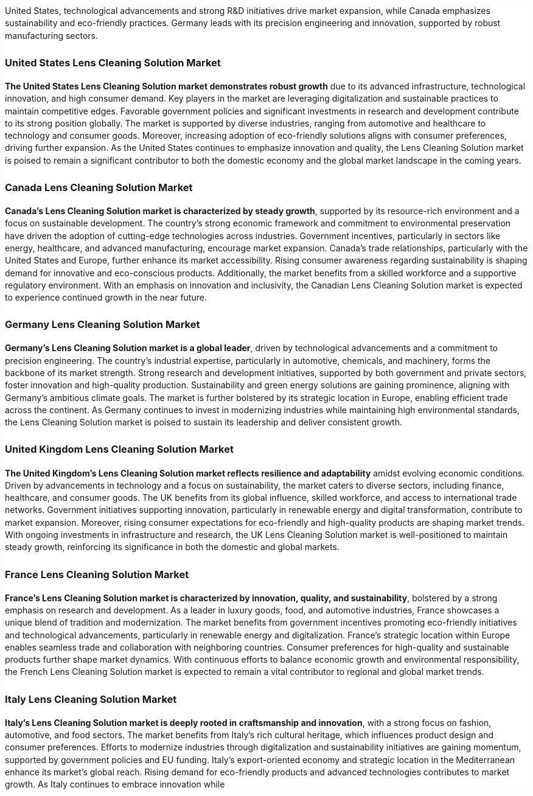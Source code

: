 United States, technological advancements and strong R&amp;D initiatives drive market expansion, while Canada emphasizes sustainability and eco-friendly practices. Germany leads with its precision engineering and innovation, supported by robust manufacturing sectors.</span></em></p></blockquote><h3><strong>United States Lens Cleaning Solution Market</strong></h3><p><strong>The United States Lens Cleaning Solution market demonstrates robust growth</strong> due to its advanced infrastructure, technological innovation, and high consumer demand. Key players in the market are leveraging digitalization and sustainable practices to maintain competitive edges. Favorable government policies and significant investments in research and development contribute to its strong position globally. The market is supported by diverse industries, ranging from automotive and healthcare to technology and consumer goods. Moreover, increasing adoption of eco-friendly solutions aligns with consumer preferences, driving further expansion. As the United States continues to emphasize innovation and quality, the Lens Cleaning Solution market is poised to remain a significant contributor to both the domestic economy and the global market landscape in the coming years.</p><h3><strong>Canada Lens Cleaning Solution Market</strong></h3><p><strong>Canada&rsquo;s Lens Cleaning Solution market is characterized by steady growth</strong>, supported by its resource-rich environment and a focus on sustainable development. The country&rsquo;s strong economic framework and commitment to environmental preservation have driven the adoption of cutting-edge technologies across industries. Government incentives, particularly in sectors like energy, healthcare, and advanced manufacturing, encourage market expansion. Canada&rsquo;s trade relationships, particularly with the United States and Europe, further enhance its market accessibility. Rising consumer awareness regarding sustainability is shaping demand for innovative and eco-conscious products. Additionally, the market benefits from a skilled workforce and a supportive regulatory environment. With an emphasis on innovation and inclusivity, the Canadian Lens Cleaning Solution market is expected to experience continued growth in the near future.</p><h3><strong>Germany Lens Cleaning Solution Market</strong></h3><p><strong>Germany&rsquo;s Lens Cleaning Solution market is a global leader</strong>, driven by technological advancements and a commitment to precision engineering. The country&rsquo;s industrial expertise, particularly in automotive, chemicals, and machinery, forms the backbone of its market strength. Strong research and development initiatives, supported by both government and private sectors, foster innovation and high-quality production. Sustainability and green energy solutions are gaining prominence, aligning with Germany&rsquo;s ambitious climate goals. The market is further bolstered by its strategic location in Europe, enabling efficient trade across the continent. As Germany continues to invest in modernizing industries while maintaining high environmental standards, the Lens Cleaning Solution market is poised to sustain its leadership and deliver consistent growth.</p><h3><strong>United Kingdom Lens Cleaning Solution Market</strong></h3><p><strong>The United Kingdom&rsquo;s Lens Cleaning Solution market reflects resilience and adaptability</strong> amidst evolving economic conditions. Driven by advancements in technology and a focus on sustainability, the market caters to diverse sectors, including finance, healthcare, and consumer goods. The UK benefits from its global influence, skilled workforce, and access to international trade networks. Government initiatives supporting innovation, particularly in renewable energy and digital transformation, contribute to market expansion. Moreover, rising consumer expectations for eco-friendly and high-quality products are shaping market trends. With ongoing investments in infrastructure and research, the UK Lens Cleaning Solution market is well-positioned to maintain steady growth, reinforcing its significance in both the domestic and global markets.</p><h3><strong>France Lens Cleaning Solution Market</strong></h3><p><strong>France&rsquo;s Lens Cleaning Solution market is characterized by innovation, quality, and sustainability</strong>, bolstered by a strong emphasis on research and development. As a leader in luxury goods, food, and automotive industries, France showcases a unique blend of tradition and modernization. The market benefits from government incentives promoting eco-friendly initiatives and technological advancements, particularly in renewable energy and digitalization. France&rsquo;s strategic location within Europe enables seamless trade and collaboration with neighboring countries. Consumer preferences for high-quality and sustainable products further shape market dynamics. With continuous efforts to balance economic growth and environmental responsibility, the French Lens Cleaning Solution market is expected to remain a vital contributor to regional and global market trends.</p><h3><strong>Italy Lens Cleaning Solution Market</strong></h3><p><strong>Italy&rsquo;s Lens Cleaning Solution market is deeply rooted in craftsmanship and innovation</strong>, with a strong focus on fashion, automotive, and food sectors. The market benefits from Italy&rsquo;s rich cultural heritage, which influences product design and consumer preferences. Efforts to modernize industries through digitalization and sustainability initiatives are gaining momentum, supported by government policies and EU funding. Italy&rsquo;s export-oriented economy and strategic location in the Mediterranean enhance its market&rsquo;s global reach. Rising demand for eco-friendly products and advanced technologies contributes to market growth. As Italy continues to embrace innovation while
